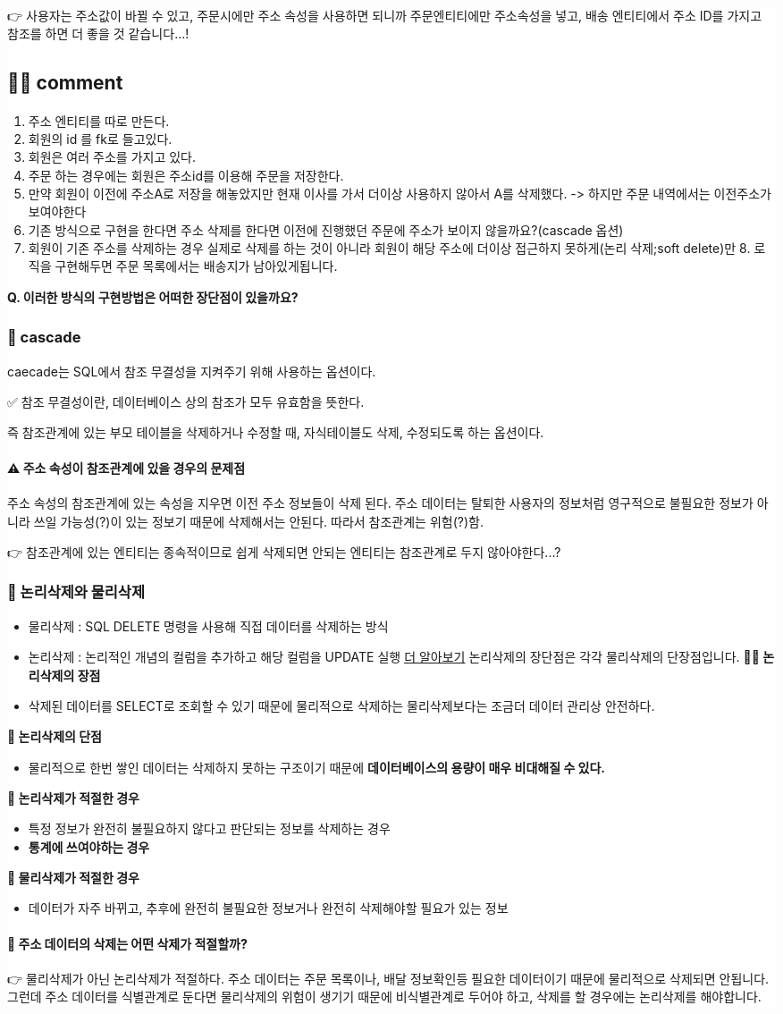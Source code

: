 👉 사용자는 주소값이 바뀔 수 있고, 주문시에만 주소 속성을 사용하면 되니까 주문엔티티에만 주소속성을 넣고, 배송 엔티티에서 주소 ID를 가지고 참조를 하면 더 좋을 것 같습니다...!

## 👨‍🏫 comment
1. 주소 엔티티를 따로 만든다.
2. 회원의 id 를 fk로 들고있다.
3. 회원은 여러 주소를 가지고 있다.
4. 주문 하는 경우에는 회원은 주소id를 이용해 주문을 저장한다.
5. 만약 회원이 이전에 주소A로 저장을 해놓았지만 현재 이사를 가서 더이상 사용하지 않아서 A를 삭제했다. -> 하지만 주문 내역에서는 이전주소가 보여야한다
6. 기존 방식으로 구현을 한다면 주소 삭제를 한다면 이전에 진행했던 주문에 주소가 보이지 않을까요?(cascade 옵션)
7. 회원이 기존 주소를 삭제하는 경우 실제로 삭제를 하는 것이 아니라 회원이 해당 주소에 더이상 접근하지 못하게(논리 삭제;soft delete)만 8. 로직을 구현해두면 주문 목록에서는 배송지가 남아있게됩니다.

**Q. 이러한 방식의 구현방법은 어떠한 장단점이 있을까요?**

### 📖  cascade
caecade는 SQL에서 참조 무결성을 지켜주기 위해 사용하는 옵션이다.

✅ 참조 무결성이란, 데이터베이스 상의 참조가 모두 유효함을 뜻한다.

즉 참조관계에 있는 부모 테이블을 삭제하거나 수정할 때, 자식테이블도 삭제, 수정되도록 하는 옵션이다. 

#### ⚠️ 주소 속성이 참조관계에 있을 경우의 문제점
주소 속성의 참조관계에 있는 속성을 지우면 이전 주소 정보들이 삭제 된다.
주소 데이터는 탈퇴한 사용자의 정보처럼 영구적으로 불필요한 정보가 아니라 쓰일 가능성(?)이 있는 정보기 때문에 삭제해서는 안된다.
따라서 참조관계는 위험(?)함.

👉 참조관계에 있는 엔티티는 종속적이므로 쉽게 삭제되면 안되는 엔티티는 참조관계로 두지 않아야한다...?

### 📖  논리삭제와 물리삭제
- 물리삭제 : SQL DELETE 명령을 사용해 직접 데이터를 삭제하는 방식

- 논리삭제 : 논리적인 개념의 컬럼을 추가하고 해당 컬럼을 UPDATE 실행
[더 알아보기](https://velog.io/@taeha7b/hard-delete-softdelete)
논리삭제의 장단점은 각각 물리삭제의 단장점입니다.
**🙆‍♂️ 논리삭제의 장점**
- 삭제된 데이터를 SELECT로 조회할 수 있기 때문에 물리적으로 삭제하는 물리삭제보다는 조금더 데이터 관리상 안전하다.

**🙅 논리삭제의 단점**
- 물리적으로 한번 쌓인 데이터는 삭제하지 못하는 구조이기 때문에 **데이터베이스의 용량이 매우 비대해질 수 있다.**

**👏 논리삭제가 적절한 경우**
- 특정 정보가 완전히 불필요하지 않다고 판단되는 정보를 삭제하는 경우
- __통계에 쓰여야하는 경우__

**👏 물리삭제가 적절한 경우**
- 데이터가 자주 바뀌고, 추후에 완전히 불필요한 정보거나 완전히 삭제해야할 필요가 있는 정보

#### 🧐 주소 데이터의 삭제는 어떤 삭제가 적절할까?
👉 물리삭제가 아닌 논리삭제가 적절하다.
주소 데이터는 주문 목록이나, 배달 정보확인등 필요한 데이터이기 때문에 물리적으로 삭제되면 안됩니다. 그런데 주소 데이터를 식별관계로 둔다면 물리삭제의 위험이 생기기 때문에 비식별관계로 두어야 하고, 삭제를 할 경우에는 논리삭제를 해야합니다.



